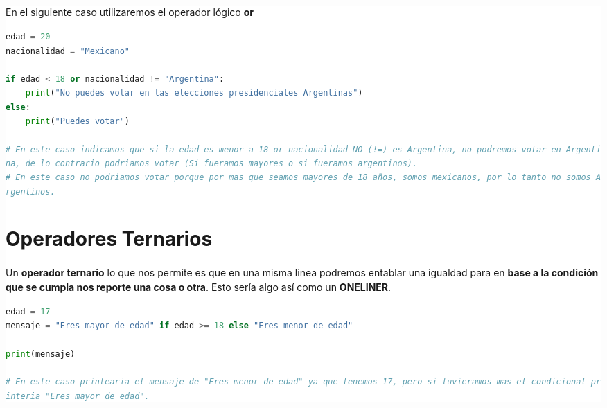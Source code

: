 En el siguiente caso utilizaremos el operador lógico **or**
```python
edad = 20
nacionalidad = "Mexicano"

if edad < 18 or nacionalidad != "Argentina":
    print("No puedes votar en las elecciones presidenciales Argentinas")
else:
    print("Puedes votar")

# En este caso indicamos que si la edad es menor a 18 or nacionalidad NO (!=) es Argentina, no podremos votar en Argentina, de lo contrario podriamos votar (Si fueramos mayores o si fueramos argentinos).
# En este caso no podriamos votar porque por mas que seamos mayores de 18 años, somos mexicanos, por lo tanto no somos Argentinos.
```
# Operadores Ternarios

Un **operador ternario** lo que nos permite es que en una misma linea podremos entablar una igualdad para en **base a la condición que se cumpla nos reporte una cosa o otra**. Esto sería algo así como un **ONELINER**.

```python
edad = 17
mensaje = "Eres mayor de edad" if edad >= 18 else "Eres menor de edad"

print(mensaje)

# En este caso printearia el mensaje de "Eres menor de edad" ya que tenemos 17, pero si tuvieramos mas el condicional printeria "Eres mayor de edad".
```